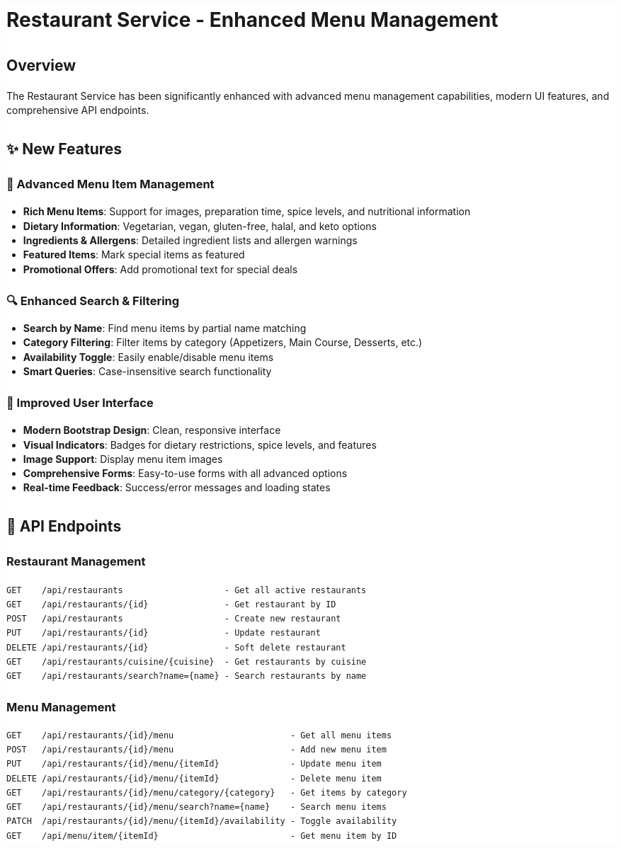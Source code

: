 # Restaurant Service - Enhanced Menu Management

## Overview
The Restaurant Service has been significantly enhanced with advanced menu management capabilities, modern UI features, and comprehensive API endpoints.

## ✨ New Features

### 🍕 Advanced Menu Item Management
- **Rich Menu Items**: Support for images, preparation time, spice levels, and nutritional information
- **Dietary Information**: Vegetarian, vegan, gluten-free, halal, and keto options
- **Ingredients & Allergens**: Detailed ingredient lists and allergen warnings
- **Featured Items**: Mark special items as featured
- **Promotional Offers**: Add promotional text for special deals

### 🔍 Enhanced Search & Filtering
- **Search by Name**: Find menu items by partial name matching
- **Category Filtering**: Filter items by category (Appetizers, Main Course, Desserts, etc.)
- **Availability Toggle**: Easily enable/disable menu items
- **Smart Queries**: Case-insensitive search functionality

### 🎨 Improved User Interface
- **Modern Bootstrap Design**: Clean, responsive interface
- **Visual Indicators**: Badges for dietary restrictions, spice levels, and features
- **Image Support**: Display menu item images
- **Comprehensive Forms**: Easy-to-use forms with all advanced options
- **Real-time Feedback**: Success/error messages and loading states

## 🚀 API Endpoints

### Restaurant Management
```
GET    /api/restaurants                    - Get all active restaurants
GET    /api/restaurants/{id}               - Get restaurant by ID
POST   /api/restaurants                    - Create new restaurant
PUT    /api/restaurants/{id}               - Update restaurant
DELETE /api/restaurants/{id}               - Soft delete restaurant
GET    /api/restaurants/cuisine/{cuisine}  - Get restaurants by cuisine
GET    /api/restaurants/search?name={name} - Search restaurants by name
```

### Menu Management
```
GET    /api/restaurants/{id}/menu                       - Get all menu items
POST   /api/restaurants/{id}/menu                       - Add new menu item
PUT    /api/restaurants/{id}/menu/{itemId}              - Update menu item
DELETE /api/restaurants/{id}/menu/{itemId}              - Delete menu item
GET    /api/restaurants/{id}/menu/category/{category}   - Get items by category
GET    /api/restaurants/{id}/menu/search?name={name}    - Search menu items
PATCH  /api/restaurants/{id}/menu/{itemId}/availability - Toggle availability
GET    /api/menu/item/{itemId}                          - Get menu item by ID
```
